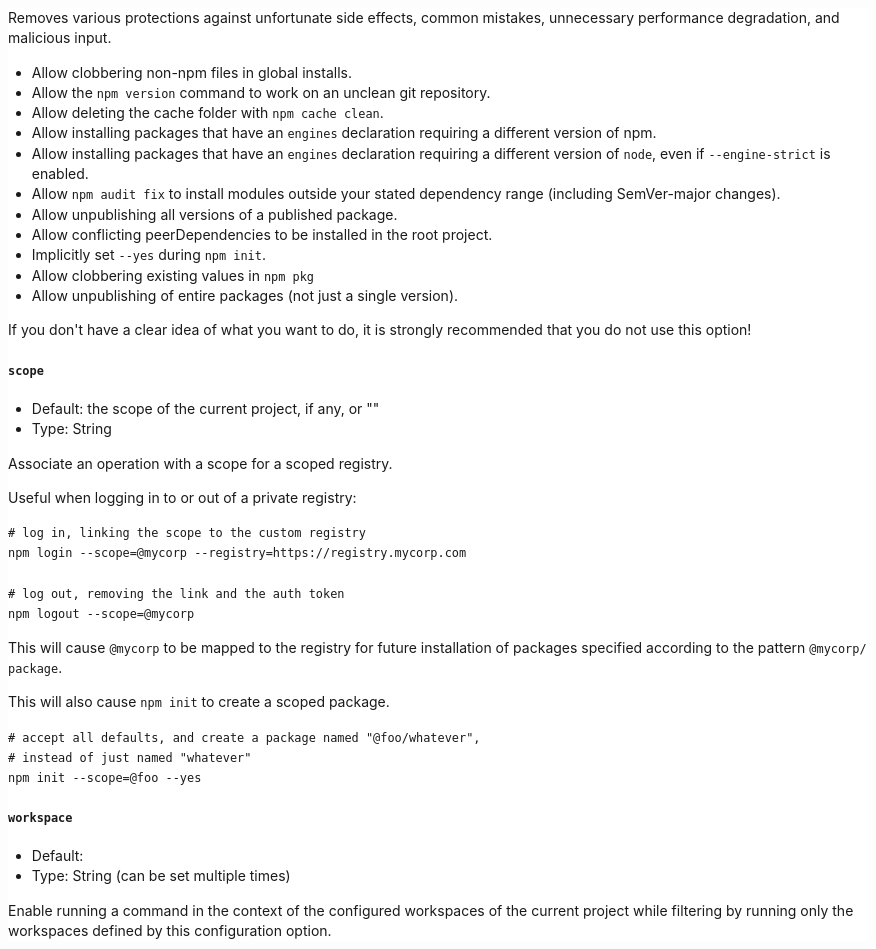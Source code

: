 Removes various protections against unfortunate side effects, common
mistakes, unnecessary performance degradation, and malicious input.

* Allow clobbering non-npm files in global installs.
* Allow the `npm version` command to work on an unclean git repository.
* Allow deleting the cache folder with `npm cache clean`.
* Allow installing packages that have an `engines` declaration requiring a
  different version of npm.
* Allow installing packages that have an `engines` declaration requiring a
  different version of `node`, even if `--engine-strict` is enabled.
* Allow `npm audit fix` to install modules outside your stated dependency
  range (including SemVer-major changes).
* Allow unpublishing all versions of a published package.
* Allow conflicting peerDependencies to be installed in the root project.
* Implicitly set `--yes` during `npm init`.
* Allow clobbering existing values in `npm pkg`
* Allow unpublishing of entire packages (not just a single version).

If you don't have a clear idea of what you want to do, it is strongly
recommended that you do not use this option!

#### `scope`

* Default: the scope of the current project, if any, or ""
* Type: String

Associate an operation with a scope for a scoped registry.

Useful when logging in to or out of a private registry:

```
# log in, linking the scope to the custom registry
npm login --scope=@mycorp --registry=https://registry.mycorp.com

# log out, removing the link and the auth token
npm logout --scope=@mycorp
```

This will cause `@mycorp` to be mapped to the registry for future
installation of packages specified according to the pattern
`@mycorp/package`.

This will also cause `npm init` to create a scoped package.

```
# accept all defaults, and create a package named "@foo/whatever",
# instead of just named "whatever"
npm init --scope=@foo --yes
```

#### `workspace`

* Default:
* Type: String (can be set multiple times)

Enable running a command in the context of the configured workspaces of the
current project while filtering by running only the workspaces defined by
this configuration option.
